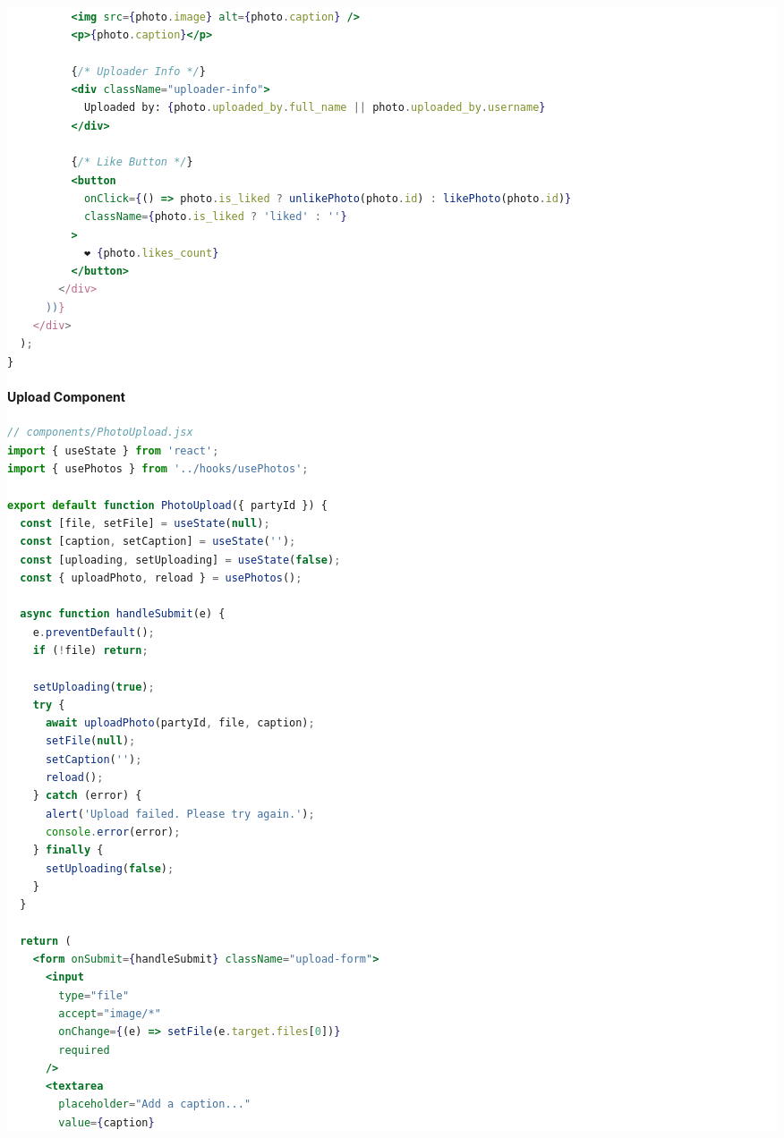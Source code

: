 ```jsx
          <img src={photo.image} alt={photo.caption} />
          <p>{photo.caption}</p>
          
          {/* Uploader Info */}
          <div className="uploader-info">
            Uploaded by: {photo.uploaded_by.full_name || photo.uploaded_by.username}
          </div>
          
          {/* Like Button */}
          <button
            onClick={() => photo.is_liked ? unlikePhoto(photo.id) : likePhoto(photo.id)}
            className={photo.is_liked ? 'liked' : ''}
          >
            ❤️ {photo.likes_count}
          </button>
        </div>
      ))}
    </div>
  );
}
```

#### Upload Component
```jsx
// components/PhotoUpload.jsx
import { useState } from 'react';
import { usePhotos } from '../hooks/usePhotos';

export default function PhotoUpload({ partyId }) {
  const [file, setFile] = useState(null);
  const [caption, setCaption] = useState('');
  const [uploading, setUploading] = useState(false);
  const { uploadPhoto, reload } = usePhotos();

  async function handleSubmit(e) {
    e.preventDefault();
    if (!file) return;

    setUploading(true);
    try {
      await uploadPhoto(partyId, file, caption);
      setFile(null);
      setCaption('');
      reload();
    } catch (error) {
      alert('Upload failed. Please try again.');
      console.error(error);
    } finally {
      setUploading(false);
    }
  }

  return (
    <form onSubmit={handleSubmit} className="upload-form">
      <input
        type="file"
        accept="image/*"
        onChange={(e) => setFile(e.target.files[0])}
        required
      />
      <textarea
        placeholder="Add a caption..."
        value={caption}
```